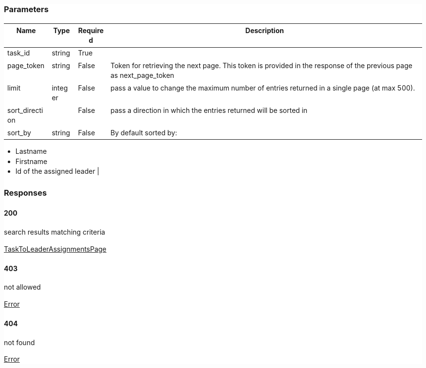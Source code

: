 
### Parameters

| Name | Type | Required | Description |
|------|------|----------|-------------|
| task_id | string | True |  |
| page_token | string | False | Token for retrieving the next page. This token is provided in the response of the previous page as next_page_token |
| limit | integer | False | pass a value to change the maximum number of entries returned in a single page (at max 500). |
| sort_direction |  | False | pass a direction in which the entries returned will be sorted in |
| sort_by | string | False | By default sorted by:
   * Lastname
   * Firstname 
   * Id
of the assigned leader
 |


### Responses

#### 200


search results matching criteria


[TaskToLeaderAssignmentsPage](#tasktoleaderassignmentspage)







#### 403


not allowed


[Error](#error)







#### 404


not found


[Error](#error)






